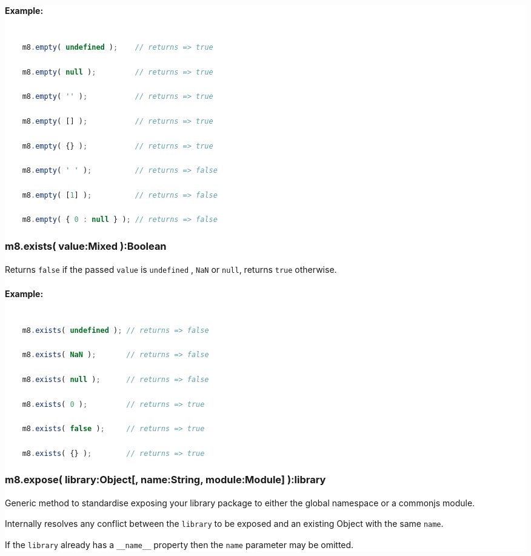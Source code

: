 #### Example:

```javascript

    m8.empty( undefined );    // returns => true

    m8.empty( null );         // returns => true

    m8.empty( '' );           // returns => true

    m8.empty( [] );           // returns => true

    m8.empty( {} );           // returns => true

    m8.empty( ' ' );          // returns => false

    m8.empty( [1] );          // returns => false

    m8.empty( { 0 : null } ); // returns => false

```

### m8.exists( value:Mixed ):Boolean
Returns `false` if the passed `value` is `undefined` , `NaN` or `null`, returns `true` otherwise.

#### Example:

```javascript

    m8.exists( undefined ); // returns => false

    m8.exists( NaN );       // returns => false

    m8.exists( null );      // returns => false

    m8.exists( 0 );         // returns => true

    m8.exists( false );     // returns => true

    m8.exists( {} );        // returns => true

```

### m8.expose( library:Object[, name:String, module:Module] ):library
Generic method to standardise exposing your library package to either the global namespace or a commonjs module.

Internally resolves any conflict between the `library` to be exposed and an existing Object with the same `name`.

If the `library` already has a `__name__` property then the `name` parameter may be omitted.
